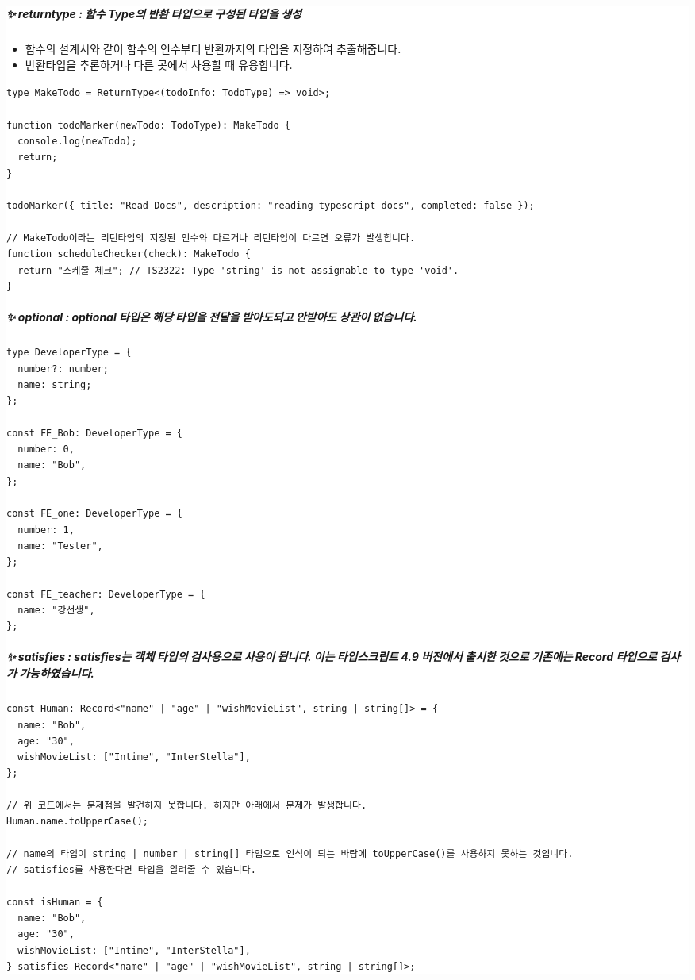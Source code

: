 ##### ✨ returntype : 함수 Type의 반환 타입으로 구성된 타입을 생성

- 함수의 설계서와 같이 함수의 인수부터 반환까지의 타입을 지정하여 추출해줍니다.
- 반환타입을 추론하거나 다른 곳에서 사용할 때 유용합니다.

```tsx
type MakeTodo = ReturnType<(todoInfo: TodoType) => void>;

function todoMarker(newTodo: TodoType): MakeTodo {
  console.log(newTodo);
  return;
}

todoMarker({ title: "Read Docs", description: "reading typescript docs", completed: false });

// MakeTodo이라는 리턴타입의 지정된 인수와 다르거나 리턴타입이 다르면 오류가 발생합니다.
function scheduleChecker(check): MakeTodo {
  return "스케줄 체크"; // TS2322: Type 'string' is not assignable to type 'void'.
}
```

##### ✨ optional : optional 타입은 해당 타입을 전달을 받아도되고 안받아도 상관이 없습니다.

```tsx
type DeveloperType = {
  number?: number;
  name: string;
};

const FE_Bob: DeveloperType = {
  number: 0,
  name: "Bob",
};

const FE_one: DeveloperType = {
  number: 1,
  name: "Tester",
};

const FE_teacher: DeveloperType = {
  name: "강선생",
};
```

##### ✨ satisfies : satisfies는 객체 타입의 검사용으로 사용이 됩니다. 이는 타입스크립트 4.9 버전에서 출시한 것으로 기존에는 Record 타입으로 검사가 가능하였습니다.

```tsx
const Human: Record<"name" | "age" | "wishMovieList", string | string[]> = {
  name: "Bob",
  age: "30",
  wishMovieList: ["Intime", "InterStella"],
};

// 위 코드에서는 문제점을 발견하지 못합니다. 하지만 아래에서 문제가 발생합니다.
Human.name.toUpperCase();

// name의 타입이 string | number | string[] 타입으로 인식이 되는 바람에 toUpperCase()를 사용하지 못하는 것입니다.
// satisfies를 사용한다면 타입을 알려줄 수 있습니다.

const isHuman = {
  name: "Bob",
  age: "30",
  wishMovieList: ["Intime", "InterStella"],
} satisfies Record<"name" | "age" | "wishMovieList", string | string[]>;
```